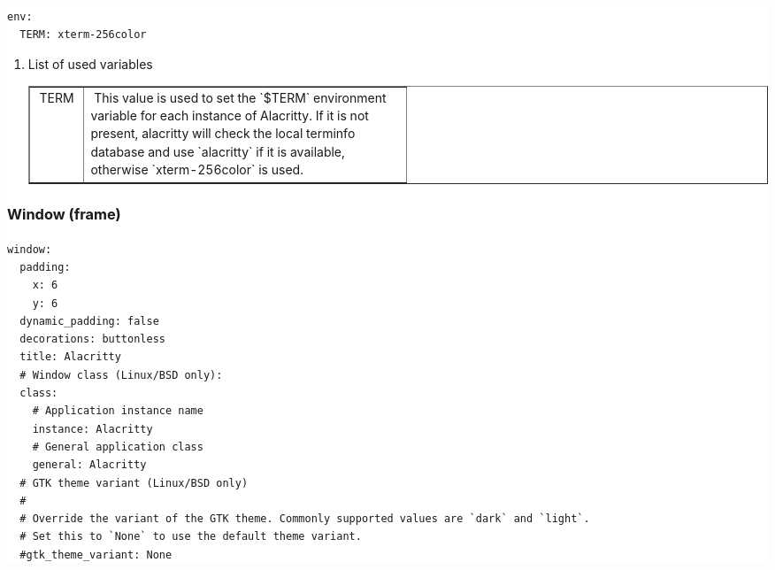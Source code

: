     env:
      TERM: xterm-256color

1.  List of used variables

    <!-- This HTML table template is generated by emacs 27.2 -->
    <table border="1">
      <tr>
        <td align="left" valign="top">
          &nbsp;TERM&nbsp;<br />
          &nbsp;&nbsp;&nbsp;&nbsp;&nbsp;&nbsp;<br />
          &nbsp;&nbsp;&nbsp;&nbsp;&nbsp;&nbsp;<br />
          &nbsp;&nbsp;&nbsp;&nbsp;&nbsp;&nbsp;<br />
          &nbsp;&nbsp;&nbsp;&nbsp;&nbsp;&nbsp;
        </td>
        <td align="left" valign="top">
          &nbsp;This&nbsp;value&nbsp;is&nbsp;used&nbsp;to&nbsp;set&nbsp;the&nbsp;`$TERM`&nbsp;environment&nbsp;&nbsp;&nbsp;&nbsp;<br />
          variable&nbsp;for&nbsp;each&nbsp;instance&nbsp;of&nbsp;Alacritty.&nbsp;If&nbsp;it&nbsp;is&nbsp;not&nbsp;<br />
          present,&nbsp;alacritty&nbsp;will&nbsp;check&nbsp;the&nbsp;local&nbsp;terminfo&nbsp;&nbsp;&nbsp;&nbsp;&nbsp;&nbsp;<br />
          database&nbsp;and&nbsp;use&nbsp;`alacritty`&nbsp;if&nbsp;it&nbsp;is&nbsp;available,&nbsp;&nbsp;&nbsp;&nbsp;&nbsp;&nbsp;<br />
          otherwise&nbsp;`xterm-256color`&nbsp;is&nbsp;used.&nbsp;&nbsp;&nbsp;&nbsp;&nbsp;&nbsp;&nbsp;&nbsp;&nbsp;&nbsp;&nbsp;&nbsp;&nbsp;&nbsp;&nbsp;&nbsp;&nbsp;&nbsp;&nbsp;
        </td>
      </tr>
    </table>

<a id="orgb4c7973"></a>

### Window (frame)

    window:
      padding:
        x: 6
        y: 6
      dynamic_padding: false
      decorations: buttonless
      title: Alacritty
      # Window class (Linux/BSD only):
      class:
        # Application instance name
        instance: Alacritty
        # General application class
        general: Alacritty
      # GTK theme variant (Linux/BSD only)
      #
      # Override the variant of the GTK theme. Commonly supported values are `dark` and `light`.
      # Set this to `None` to use the default theme variant.
      #gtk_theme_variant: None
